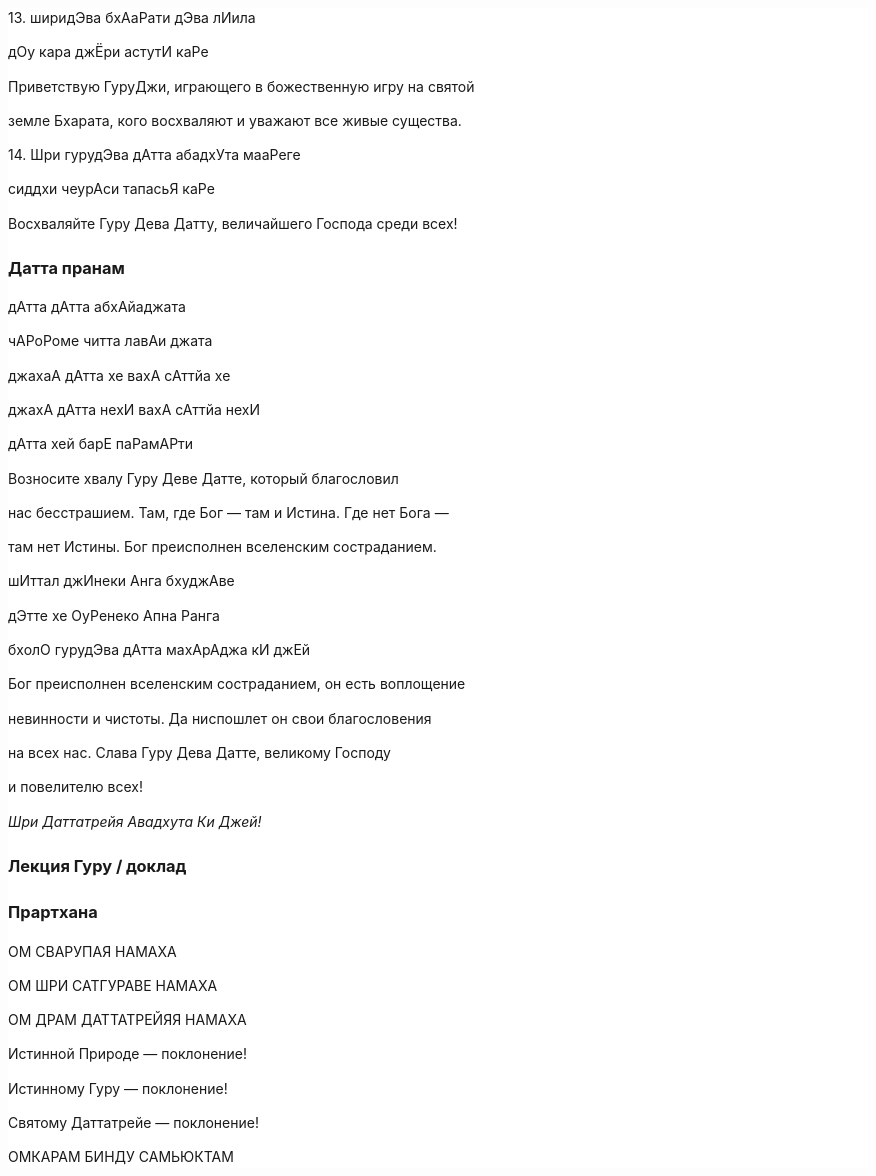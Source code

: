  13\. ширидЭва бхАаРати дЭва лИила

 дОу кара джЁри астутИ каРе

 Приветствую ГуруДжи, играющего в божественную игру на святой

 земле Бхарата, кого восхваляют и уважают все живые существа.

 14\. Шри гурудЭва дАтта абадхУта мааРеге

 сиддхи чеурАси тапасьЯ каРе

 Восхваляйте Гуру Дева Датту, величайшего Господа среди всех!

###   **Датта пранам** 
 дАтта дАтта абхАйаджата

 чАРоРоме читта лавАи джата

 джахаА дАтта хе вахА сАттйа хе

 джахА дАтта нехИ вахА сАттйа нехИ

 дАтта хей барЕ паРамАРти

 Возносите хвалу Гуру Деве Датте, который благословил

 нас бесстрашием. Там, где Бог — там и Истина. Где нет Бога —

 там нет Истины. Бог преисполнен вселенским состраданием.

 шИттал джИнеки Анга бхуджАве

 дЭтте хе ОуРенеко Апна Ранга

 бхолО гурудЭва дАтта махАрАджа кИ джЕй

 Бог преисполнен вселенским состраданием, он есть воплощение

 невинности и чистоты. Да ниспошлет он свои благословения

 на всех нас. Слава Гуру Дева Датте, великому Господу

 и повелителю всех!

 _Шри Даттатрейя Авадхута Ки Джей!_ 

###   **Лекция Гуру / доклад** 
###   **Прартхана** 
 ОМ СВАРУПАЯ НАМАХА

 ОМ ШРИ САТГУРАВЕ НАМАХА

 ОМ ДРАМ ДАТТАТРЕЙЯЯ НАМАХА

 Истинной Природе — поклонение!

 Истинному Гуру — поклонение!

 Святому Даттатрейе — поклонение!

 ОМКАРАМ БИНДУ САМЬЮКТАМ

